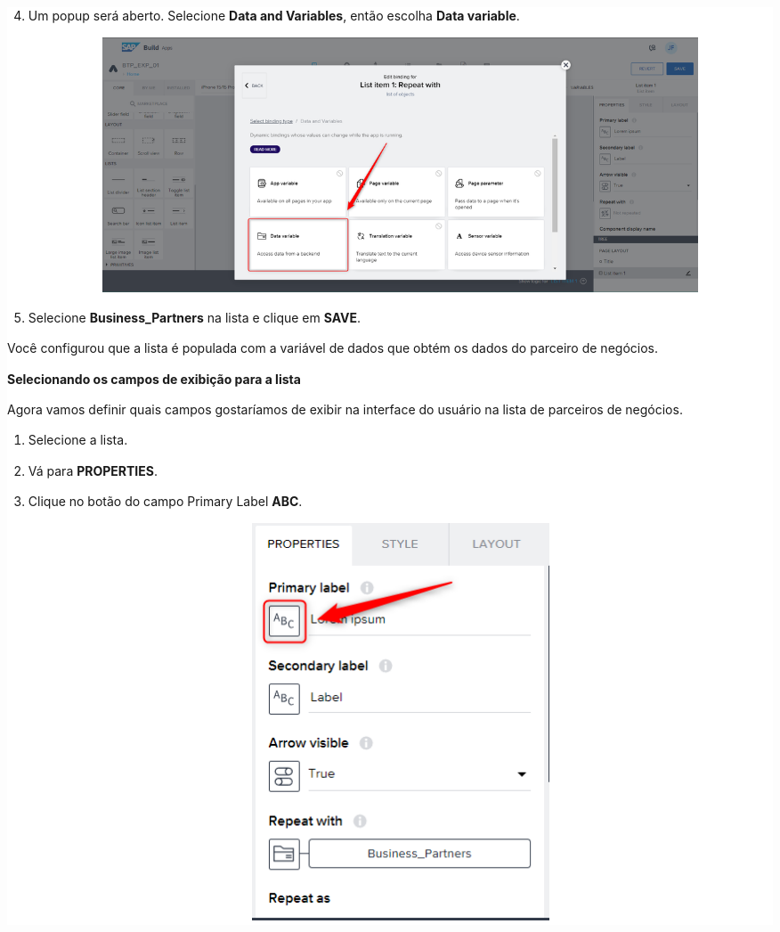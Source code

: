 4. Um popup será aberto. Selecione **Data and Variables**, então escolha **Data variable**.

    <p align="center"><img src="./images/ex1_step4_n4.png" width="80%" /></p>

5. Selecione **Business_Partners** na lista e clique em **SAVE**.

Você configurou que a lista é populada com a variável de dados que obtém os dados do parceiro de negócios.

**Selecionando os campos de exibição para a lista**

Agora vamos definir quais campos gostaríamos de exibir na interface do usuário na lista de parceiros de negócios.

1. Selecione a lista.

2. Vá para **PROPERTIES**.

3. Clique no botão do campo Primary Label **ABC**.

    <p align="center"><img src="./images/ex1_step4_nn3.png" width="40%" /></p>
